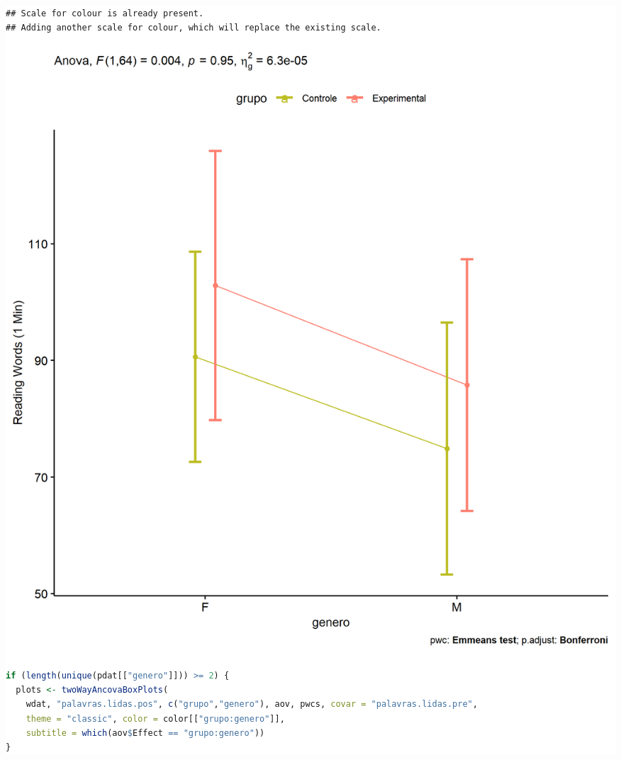     ## Scale for colour is already present.
    ## Adding another scale for colour, which will replace the existing scale.

![](aov-stari-palavras.lidas_files/figure-gfm/unnamed-chunk-42-1.png)

``` r
if (length(unique(pdat[["genero"]])) >= 2) {
  plots <- twoWayAncovaBoxPlots(
    wdat, "palavras.lidas.pos", c("grupo","genero"), aov, pwcs, covar = "palavras.lidas.pre",
    theme = "classic", color = color[["grupo:genero"]],
    subtitle = which(aov$Effect == "grupo:genero"))
}
```
